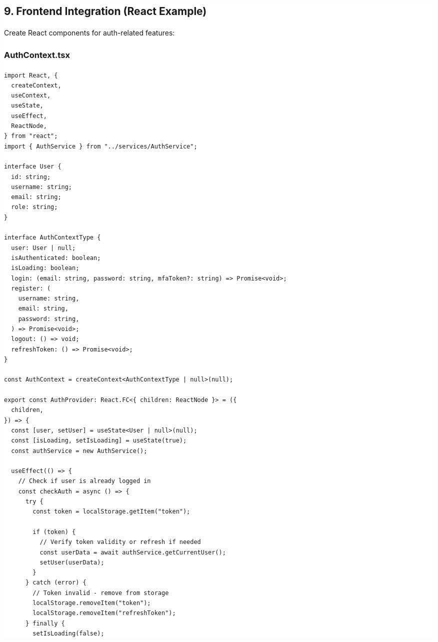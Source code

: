 ## 9. Frontend Integration (React Example)

Create React components for auth-related features:

### AuthContext.tsx

```tsx
import React, {
  createContext,
  useContext,
  useState,
  useEffect,
  ReactNode,
} from "react";
import { AuthService } from "../services/AuthService";

interface User {
  id: string;
  username: string;
  email: string;
  role: string;
}

interface AuthContextType {
  user: User | null;
  isAuthenticated: boolean;
  isLoading: boolean;
  login: (email: string, password: string, mfaToken?: string) => Promise<void>;
  register: (
    username: string,
    email: string,
    password: string,
  ) => Promise<void>;
  logout: () => void;
  refreshToken: () => Promise<void>;
}

const AuthContext = createContext<AuthContextType | null>(null);

export const AuthProvider: React.FC<{ children: ReactNode }> = ({
  children,
}) => {
  const [user, setUser] = useState<User | null>(null);
  const [isLoading, setIsLoading] = useState(true);
  const authService = new AuthService();

  useEffect(() => {
    // Check if user is already logged in
    const checkAuth = async () => {
      try {
        const token = localStorage.getItem("token");

        if (token) {
          // Verify token validity or refresh if needed
          const userData = await authService.getCurrentUser();
          setUser(userData);
        }
      } catch (error) {
        // Token invalid - remove from storage
        localStorage.removeItem("token");
        localStorage.removeItem("refreshToken");
      } finally {
        setIsLoading(false);
```